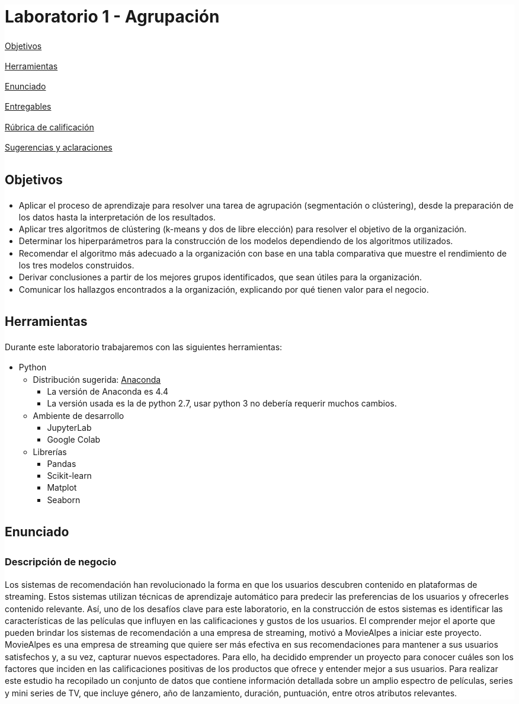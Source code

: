# Laboratorio 1 - Agrupación

[Objetivos](#objetivos)

[Herramientas](#herramientas)

[Enunciado](#enunciado)

[Entregables](#entregables)

[Rúbrica de calificación](#rubrica)

[Sugerencias y aclaraciones](#sugerencias)

## <a name="objetivos"></a> Objetivos

- Aplicar el proceso de aprendizaje para resolver una tarea de agrupación (segmentación o clústering), desde la preparación de los datos hasta la interpretación de los resultados. 
- Aplicar tres algoritmos de clústering (k-means y dos de libre elección) para resolver el objetivo de la organización. 
- Determinar los hiperparámetros para la construcción de los modelos dependiendo de los algoritmos utilizados.
- Recomendar el algoritmo más adecuado a la organización con base en una tabla comparativa que muestre el rendimiento de los tres modelos construidos. 
- Derivar conclusiones a partir de los mejores grupos identificados, que sean útiles para la organización.
- Comunicar los hallazgos encontrados a la organización, explicando por qué tienen valor para el negocio.


## <a name="herramientas"></a> Herramientas

Durante este laboratorio trabajaremos con las siguientes herramientas:

 - Python
	 - Distribución sugerida: [Anaconda](https://www.continuum.io/downloads) 
		 - La versión de Anaconda es 4.4
		 - La versión usada es la de python 2.7, usar python 3 no debería requerir muchos cambios.
	 - Ambiente de desarrollo
	   	 - JupyterLab
	   	 - Google Colab
	 - Librerías
	 	 - Pandas
		 - Scikit-learn
		 - Matplot
		 - Seaborn 

## <a name="enunciado"></a> Enunciado

### Descripción de negocio

Los sistemas de recomendación han revolucionado la forma en que los usuarios descubren contenido en plataformas de streaming. Estos sistemas utilizan técnicas de aprendizaje automático para predecir las preferencias de los usuarios y ofrecerles contenido relevante. Así, uno de los desafíos clave para este laboratorio, en la construcción de estos sistemas es identificar las características de las películas que influyen en las calificaciones y gustos de los usuarios. 
El comprender mejor el aporte que pueden brindar los sistemas de recomendación a una empresa de streaming, motivó a MovieAlpes a iniciar este proyecto. MovieAlpes es una empresa de streaming que quiere ser más efectiva en sus recomendaciones para mantener a sus usuarios satisfechos y, a su vez, capturar nuevos espectadores. Para ello, ha decidido emprender un proyecto para conocer cuáles son los factores que inciden en las calificaciones positivas de los productos que ofrece y entender mejor a sus usuarios. Para realizar este estudio ha recopilado un conjunto de datos que contiene información detallada sobre un amplio espectro de películas, series y mini series de TV, que incluye género, año de lanzamiento, duración, puntuación, entre otros atributos relevantes.